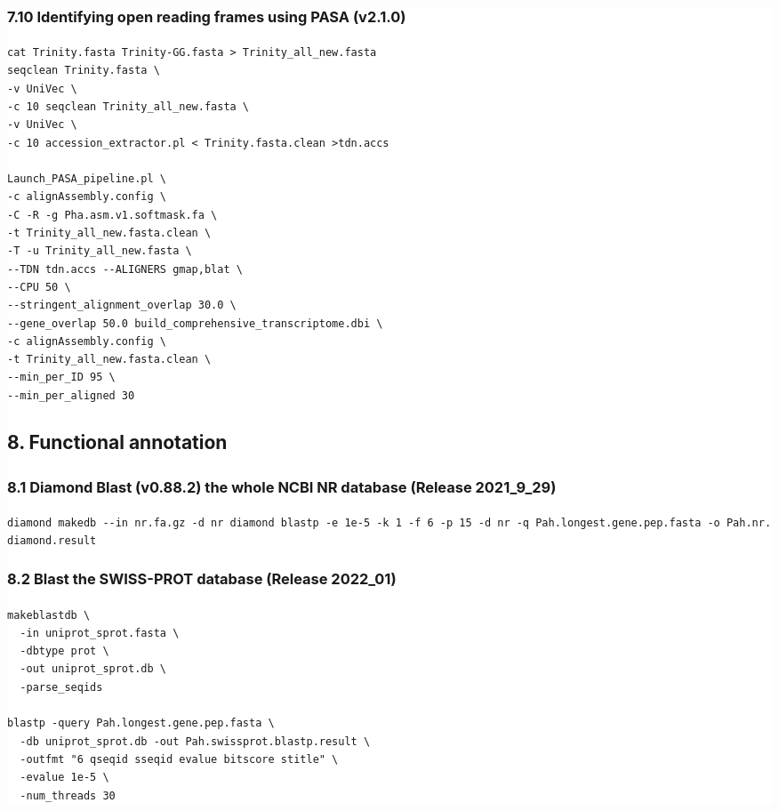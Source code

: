 ### 7.10 Identifying open reading frames using PASA (v2.1.0) 
```
cat Trinity.fasta Trinity-GG.fasta > Trinity_all_new.fasta 
seqclean Trinity.fasta \
-v UniVec \
-c 10 seqclean Trinity_all_new.fasta \
-v UniVec \
-c 10 accession_extractor.pl < Trinity.fasta.clean >tdn.accs 

Launch_PASA_pipeline.pl \
-c alignAssembly.config \
-C -R -g Pha.asm.v1.softmask.fa \
-t Trinity_all_new.fasta.clean \
-T -u Trinity_all_new.fasta \
--TDN tdn.accs --ALIGNERS gmap,blat \
--CPU 50 \
--stringent_alignment_overlap 30.0 \
--gene_overlap 50.0 build_comprehensive_transcriptome.dbi \
-c alignAssembly.config \
-t Trinity_all_new.fasta.clean \
--min_per_ID 95 \
--min_per_aligned 30
```



## 8. Functional annotation

### 8.1 Diamond Blast (v0.88.2) the whole NCBI NR database (Release 2021_9_29)
```
diamond makedb --in nr.fa.gz -d nr diamond blastp -e 1e-5 -k 1 -f 6 -p 15 -d nr -q Pah.longest.gene.pep.fasta -o Pah.nr.diamond.result
```

### 8.2 Blast the SWISS-PROT database (Release 2022_01)

```
makeblastdb \
  -in uniprot_sprot.fasta \
  -dbtype prot \
  -out uniprot_sprot.db \
  -parse_seqids 

blastp -query Pah.longest.gene.pep.fasta \
  -db uniprot_sprot.db -out Pah.swissprot.blastp.result \
  -outfmt "6 qseqid sseqid evalue bitscore stitle" \
  -evalue 1e-5 \
  -num_threads 30
```
